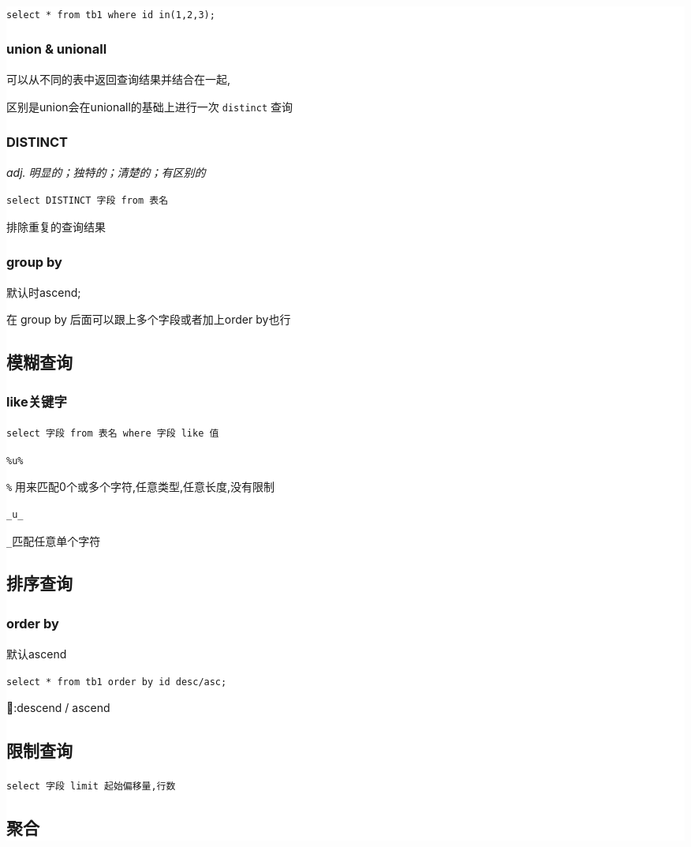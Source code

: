 ```mysql
select * from tb1 where id in(1,2,3);
```

### union & unionall

可以从不同的表中返回查询结果并结合在一起,

区别是union会在unionall的基础上进行一次 `distinct` 查询

### DISTINCT

 *adj. 明显的；独特的；清楚的；有区别的*

`select DISTINCT 字段 from 表名`

排除重复的查询结果



### group by

默认时ascend;

在 group by 后面可以跟上多个字段或者加上order by也行

## 模糊查询

### like关键字

`select 字段 from 表名 where 字段 like 值`

` %u% `

 `%` 用来匹配0个或多个字符,任意类型,任意长度,没有限制

`_u_`

`_`匹配任意单个字符

## 排序查询

### order by

默认ascend

```mysql
select * from tb1 order by id desc/asc;
```

👩:descend / ascend

## 限制查询

`select 字段 limit 起始偏移量,行数`

## 聚合
